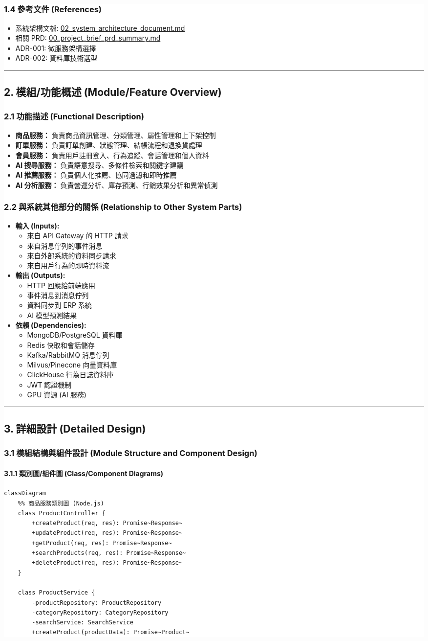 ### 1.4 參考文件 (References)
*   系統架構文檔: [02_system_architecture_document.md](./02_system_architecture_document.md)
*   相關 PRD: [00_project_brief_prd_summary.md](./00_project_brief_prd_summary.md)
*   ADR-001: 微服務架構選擇
*   ADR-002: 資料庫技術選型

---

## 2. 模組/功能概述 (Module/Feature Overview)

### 2.1 功能描述 (Functional Description)
*   **商品服務：** 負責商品資訊管理、分類管理、屬性管理和上下架控制
*   **訂單服務：** 負責訂單創建、狀態管理、結帳流程和退換貨處理
*   **會員服務：** 負責用戶註冊登入、行為追蹤、會話管理和個人資料
*   **AI 搜尋服務：** 負責語意搜尋、多條件檢索和關鍵字建議
*   **AI 推薦服務：** 負責個人化推薦、協同過濾和即時推薦
*   **AI 分析服務：** 負責營運分析、庫存預測、行銷效果分析和異常偵測

### 2.2 與系統其他部分的關係 (Relationship to Other System Parts)
*   **輸入 (Inputs):** 
    *   來自 API Gateway 的 HTTP 請求
    *   來自消息佇列的事件消息
    *   來自外部系統的資料同步請求
    *   來自用戶行為的即時資料流
*   **輸出 (Outputs):** 
    *   HTTP 回應給前端應用
    *   事件消息到消息佇列
    *   資料同步到 ERP 系統
    *   AI 模型預測結果
*   **依賴 (Dependencies):** 
    *   MongoDB/PostgreSQL 資料庫
    *   Redis 快取和會話儲存
    *   Kafka/RabbitMQ 消息佇列
    *   Milvus/Pinecone 向量資料庫
    *   ClickHouse 行為日誌資料庫
    *   JWT 認證機制
    *   GPU 資源 (AI 服務)

---

## 3. 詳細設計 (Detailed Design)

### 3.1 模組結構與組件設計 (Module Structure and Component Design)

#### 3.1.1 類別圖/組件圖 (Class/Component Diagrams)

```mermaid
classDiagram
    %% 商品服務類別圖 (Node.js)
    class ProductController {
        +createProduct(req, res): Promise~Response~
        +updateProduct(req, res): Promise~Response~
        +getProduct(req, res): Promise~Response~
        +searchProducts(req, res): Promise~Response~
        +deleteProduct(req, res): Promise~Response~
    }
    
    class ProductService {
        -productRepository: ProductRepository
        -categoryRepository: CategoryRepository
        -searchService: SearchService
        +createProduct(productData): Promise~Product~
```
